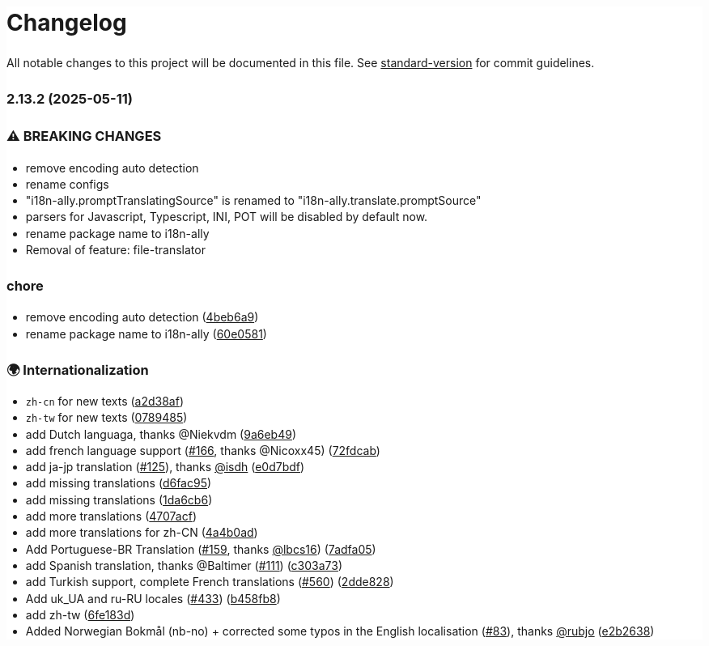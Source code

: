 # Changelog

All notable changes to this project will be documented in this file. See [standard-version](https://github.com/conventional-changelog/standard-version) for commit guidelines.

### 2.13.2 (2025-05-11)


### ⚠ BREAKING CHANGES

* remove encoding auto detection
* rename configs
* "i18n-ally.promptTranslatingSource" is renamed to "i18n-ally.translate.promptSource"
* parsers for Javascript, Typescript, INI, POT will be disabled by default now.
* rename package name to i18n-ally
* Removal of feature: file-translator

### chore

* remove encoding auto detection ([4beb6a9](https://github.com/lokalise/i18n-ally/commit/4beb6a9e7044d468b5fa20455b7c306f93251316))
* rename package name to i18n-ally ([60e0581](https://github.com/lokalise/i18n-ally/commit/60e0581693c205a59ddd3e539f2bbb40428acb32))


### 🌍 Internationalization

* `zh-cn` for new texts ([a2d38af](https://github.com/lokalise/i18n-ally/commit/a2d38afa1a1e583c51870e2db939c00489f2df36))
* `zh-tw` for new texts ([0789485](https://github.com/lokalise/i18n-ally/commit/0789485187d70a1f3a934aa23a69298511d293cc))
* add Dutch languaga, thanks @Niekvdm ([9a6eb49](https://github.com/lokalise/i18n-ally/commit/9a6eb492c83901223b5fb3f98a74042841360631))
* add french language support ([#166](https://github.com/lokalise/i18n-ally/issues/166), thanks @Nicoxx45) ([72fdcab](https://github.com/lokalise/i18n-ally/commit/72fdcab9d9fab5f7d1cdf4c9f599915021c582e5))
* add ja-jp translation ([#125](https://github.com/lokalise/i18n-ally/issues/125)), thanks [@isdh](https://github.com/isdh) ([e0d7bdf](https://github.com/lokalise/i18n-ally/commit/e0d7bdfa8f6ca714481f24d985129343e39082ca))
* add missing translations ([d6fac95](https://github.com/lokalise/i18n-ally/commit/d6fac957b4f1a30fd4efbb78de89a110c9b3fc31))
* add missing translations ([1da6cb6](https://github.com/lokalise/i18n-ally/commit/1da6cb62e15f8882def9c95a25bc4304c0bbea32))
* add more translations ([4707acf](https://github.com/lokalise/i18n-ally/commit/4707acff3fc3ea74674452de054ae02a4d2e8cec))
* add more translations for zh-CN ([4a4b0ad](https://github.com/lokalise/i18n-ally/commit/4a4b0ad5556a8f0e8592d1053155d90a4ad22e44))
* Add Portuguese-BR Translation ([#159](https://github.com/lokalise/i18n-ally/issues/159), thanks [@lbcs16](https://github.com/lbcs16)) ([7adfa05](https://github.com/lokalise/i18n-ally/commit/7adfa05856c73eb4f4a598613d08670a5a205f88))
* add Spanish translation, thanks @Baltimer ([#111](https://github.com/lokalise/i18n-ally/issues/111)) ([c303a73](https://github.com/lokalise/i18n-ally/commit/c303a733f075057ecaacd64ff75a1b4e2b8edc79))
* add Turkish support, complete French translations ([#560](https://github.com/lokalise/i18n-ally/issues/560)) ([2dde828](https://github.com/lokalise/i18n-ally/commit/2dde8284b8014ca04f190b1b4d4b3cb51588c0ba))
* Add uk_UA and ru-RU locales ([#433](https://github.com/lokalise/i18n-ally/issues/433)) ([b458fb8](https://github.com/lokalise/i18n-ally/commit/b458fb84c9598fe8e168f34fbee0f4e51fedd252))
* add zh-tw ([6fe183d](https://github.com/lokalise/i18n-ally/commit/6fe183dace4519281a413a2626082ce9e848dea6))
* Added Norwegian Bokmål (nb-no) + corrected some typos in the English localisation ([#83](https://github.com/lokalise/i18n-ally/issues/83)), thanks [@rubjo](https://github.com/rubjo)  ([e2b2638](https://github.com/lokalise/i18n-ally/commit/e2b2638badd07b3249637b5fee1663dc37433103))